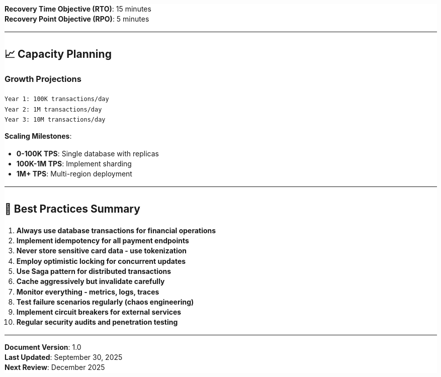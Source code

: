 **Recovery Time Objective (RTO)**: 15 minutes  
**Recovery Point Objective (RPO)**: 5 minutes

---

## 📈 Capacity Planning

### Growth Projections

```
Year 1: 100K transactions/day
Year 2: 1M transactions/day
Year 3: 10M transactions/day
```

**Scaling Milestones**:
- **0-100K TPS**: Single database with replicas
- **100K-1M TPS**: Implement sharding
- **1M+ TPS**: Multi-region deployment

---

## 🎯 Best Practices Summary

1. **Always use database transactions for financial operations**
2. **Implement idempotency for all payment endpoints**
3. **Never store sensitive card data - use tokenization**
4. **Employ optimistic locking for concurrent updates**
5. **Use Saga pattern for distributed transactions**
6. **Cache aggressively but invalidate carefully**
7. **Monitor everything - metrics, logs, traces**
8. **Test failure scenarios regularly (chaos engineering)**
9. **Implement circuit breakers for external services**
10. **Regular security audits and penetration testing**

---

**Document Version**: 1.0  
**Last Updated**: September 30, 2025  
**Next Review**: December 2025